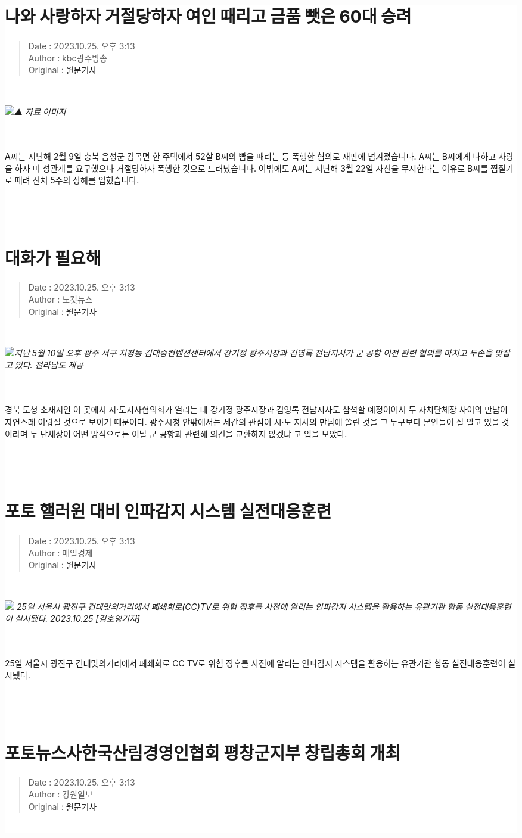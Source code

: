   
# 나와 사랑하자 거절당하자 여인 때리고 금품 뺏은 60대 승려  
  
> Date : 2023.10.25. 오후 3:13  
> Author : kbc광주방송  
> Original : [원문기사](https://n.news.naver.com/mnews/article/660/0000047676?sid=102)  
<br/>  
  
<img src="https://imgnews.pstatic.net/image/660/2023/10/25/0000047676_001_20231025151301576.jpg?type=w647" id="img1"></img><em class="img_desc">▲ 자료 이미지 </em>  
<br/><br/>  
  
A씨는 지난해 2월 9일 충북 음성군 감곡면 한 주택에서 52살 B씨의 뺨을 때리는 등 폭행한 혐의로 재판에 넘겨졌습니다.
A씨는 B씨에게 나하고 사랑을 하자 며 성관계를 요구했으나 거절당하자 폭행한 것으로 드러났습니다.
이밖에도 A씨는 지난해 3월 22일 자신을 무시한다는 이유로 B씨를 찜질기로 때려 전치 5주의 상해를 입혔습니다.  
<br/><br/><br/>  

  
# 대화가 필요해  
  
> Date : 2023.10.25. 오후 3:13  
> Author : 노컷뉴스  
> Original : [원문기사](https://n.news.naver.com/mnews/article/079/0003826763?sid=102)  
<br/>  
  
<img src="https://imgnews.pstatic.net/image/079/2023/10/25/0003826763_001_20231025151301133.jpg?type=w647" id="img1"></img><em class="img_desc">지난 5월 10일 오후 광주 서구 치평동 김대중컨벤션센터에서 강기정 광주시장과 김영록 전남지사가 군 공항 이전 관련 협의를 마치고 두손을 맞잡고 있다. 전라남도 제공</em>  
<br/><br/>  
  
경북 도청 소재지인 이 곳에서 시·도지사협의회가 열리는 데 강기정 광주시장과 김영록 전남지사도 참석할 예정이어서 두 자치단체장 사이의 만남이 자연스레 이뤄질 것으로 보이기 때문이다.
광주시청 안팎에서는 세간의 관심이 시·도 지사의 만남에 쏠린 것을 그 누구보다 본인들이 잘 알고 있을 것 이라며 두 단체장이 어떤 방식으로든 이날 군 공항과 관련해 의견을 교환하지 않겠냐 고 입을 모았다.  
<br/><br/><br/>  

  
# 포토 핼러윈 대비 인파감지 시스템 실전대응훈련  
  
> Date : 2023.10.25. 오후 3:13  
> Author : 매일경제  
> Original : [원문기사](https://n.news.naver.com/mnews/article/009/0005204618?sid=102)  
<br/>  
  
<img src="https://imgnews.pstatic.net/image/009/2023/10/25/0005204618_001_20231025151301019.jpg?type=w647" id="img1"></img><em class="img_desc"> 25일 서울시 광진구 건대맛의거리에서 폐쇄회로(CC)TV로 위험 징후를 사전에 알리는 인파감지 시스템을 활용하는 유관기관 합동 실전대응훈련이 실시됐다. 2023.10.25 [김호영기자]</em>  
<br/><br/>  
  
25일 서울시 광진구 건대맛의거리에서 폐쇄회로 CC TV로 위험 징후를 사전에 알리는 인파감지 시스템을 활용하는 유관기관 합동 실전대응훈련이 실시됐다.  
<br/><br/><br/>  

  
# 포토뉴스사한국산림경영인협회 평창군지부 창립총회 개최  
  
> Date : 2023.10.25. 오후 3:13  
> Author : 강원일보  
> Original : [원문기사](https://n.news.naver.com/mnews/article/087/0001002629?sid=102)  
<br/>  
  